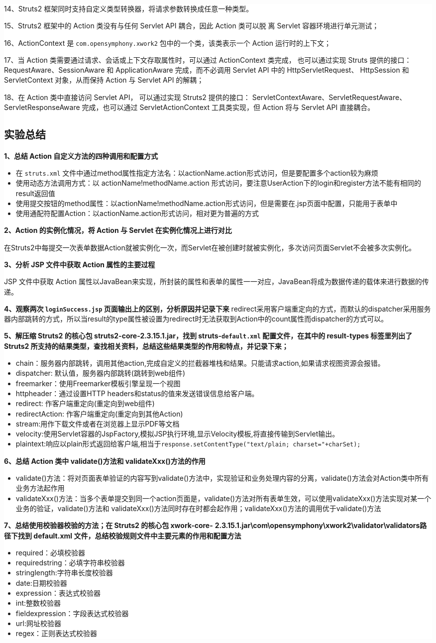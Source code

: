 14、Struts2 框架同时支持自定义类型转换器，将请求参数转换成任意一种类型。

15、Struts2 框架中的 Action 类没有与任何 Servlet API 耦合，因此 Action 类可以脱 离 Servlet 容器环境进行单元测试； 

16、ActionContext 是 `com.opensymphony.xwork2` 包中的一个类，该类表示一个 Action 运行时的上下文；

17、当 Action 类需要通过请求、会话或上下文存取属性时，可以通过 ActionContext 类完成， 也可以通过实现 Struts 提供的接口：RequestAware、SessionAware 和 ApplicationAware 完成，而不必调用 Servlet API 中的 HttpServletRequest、 HttpSession 和 ServletContext 对象，从而保持 Action 与 Servlet API 的解耦； 

18、在 Action 类中直接访问 Servlet API， 可以通过实现 Struts2 提供的接口： ServletContextAware、ServletRequestAware、ServletResponseAware 完成，也可以通过 ServletActionContext 工具类实现，但 Action 将与 Servlet API 直接耦合。

## 实验总结
**1、总结 Action 自定义方法的四种调用和配置方式**

- 在 `struts.xml` 文件中通过method属性指定方法名：以actionName.action形式访问，但是要配置多个action较为麻烦
- 使用动态方法调用方式：以 actionName!methodName.action 形式访问，要注意UserAction下的login和register方法不能有相同的result返回值
- 使用提交按钮的method属性：以actionName!methodName.action形式访问，但是需要在.jsp页面中配置，只能用于表单中
- 使用通配符配置Action：以actionName.action形式访问，相对更为普遍的方式

**2、Action 的实例化情况，将 Action 与 Servlet 在实例化情况上进行对比**

在Struts2中每提交一次表单数据Action就被实例化一次，而Servlet在被创建时就被实例化，多次访问页面Servlet不会被多次实例化。

**3、分析 JSP 文件中获取 Action 属性的主要过程**

JSP 文件中获取 Action 属性以JavaBean来实现，所封装的属性和表单的属性一一对应，JavaBean将成为数据传递的载体来进行数据的传递。

**4、观察两次 `loginSuccess.jsp` 页面输出上的区别，分析原因并记录下来**
redirect采用客户端重定向的方式，而默认的dispatcher采用服务器内部跳转的方式，所以当result的type属性被设置为redirect时无法获取到Action中的count属性而dispatcher的方式可以。

**5、解压缩 Struts2 的核心包 struts2-core-2.3.15.1.jar，找到 struts-`default.xml` 配置文件，在其中的 result-types 标签里列出了 Struts2 所支持的结果类型，查找相关资料，总结这些结果类型的作用和特点，并记录下来；**
 
- chain：服务器内部跳转，调用其他action,完成自定义的拦截器堆栈和结果。只能请求action,如果请求视图资源会报错。
- dispatcher: 默认值，服务器内部跳转(跳转到web组件)
- freemarker：使用Freemarker模板引擎呈现一个视图
- httpheader：通过设置HTTP headers和status的值来发送错误信息给客户端。
- redirect: 作客户端重定向(重定向到web组件)
- redirectAction: 作客户端重定向(重定向到其他Action)
- stream:用作下载文件或者在浏览器上显示PDF等文档
- velocity:使用Servlet容器的JspFactory,模拟JSP执行环境,显示Velocity模板,将直接传输到Servlet输出。
- plaintext:响应以plain形式返回给客户端,相当于`response.setContentType("text/plain; charset="+charSet);`

**6、总结 Action 类中 validate()方法和 validateXxx()方法的作用**

-  validate()方法：将对页面表单验证的内容写到validate()方法中，实现验证和业务处理内容的分离，validate()方法会对Action类中所有业务方法起作用
-  validateXxx()方法：当多个表单提交到同一个action页面是，validate()方法对所有表单生效，可以使用validateXxx()方法实现对某一个业务的验证，validate()方法和 validateXxx()方法同时存在时都会起作用；validateXxx()方法的调用优于validate()方法

**7、总结使用校验器校验的方法；在 Struts2 的核心包 xwork-core-**
**2.3.15.1.jar\com\opensymphony\xwork2\validator\validators路径下找到 default.xml 文件，总结校验规则文件中主要元素的作用和配置方法**

- required：必填校验器  
- requiredstring：必填字符串校验器  
- stringlength:字符串长度校验器 
- date:日期校验器  
- expression：表达式校验器  
- int:整数校验器 
- fieldexpression：字段表达式校验器
- url:网址校验器  
- regex：正则表达式校验器 

